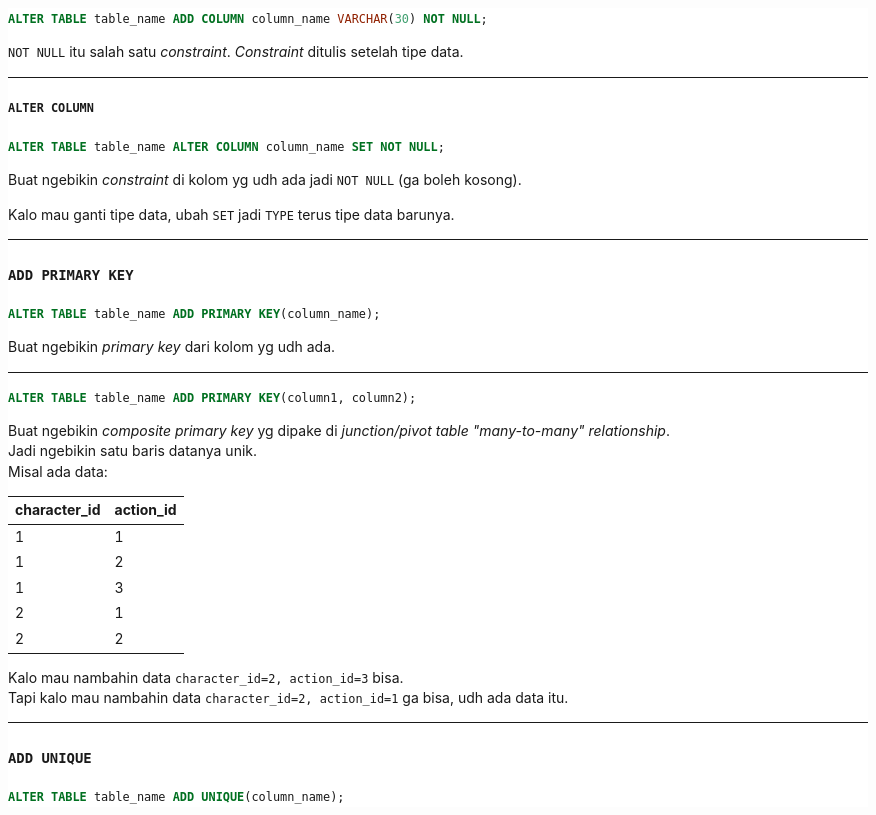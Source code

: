 ```sql
ALTER TABLE table_name ADD COLUMN column_name VARCHAR(30) NOT NULL;
```

`NOT NULL` itu salah satu *constraint*. *Constraint* ditulis setelah tipe data.

---

#### `ALTER COLUMN`

```sql
ALTER TABLE table_name ALTER COLUMN column_name SET NOT NULL;
```

Buat ngebikin *constraint* di kolom yg udh ada jadi `NOT NULL` (ga boleh kosong).

Kalo mau ganti tipe data, ubah `SET` jadi `TYPE` terus tipe data barunya.

---

### `ADD PRIMARY KEY`

```sql
ALTER TABLE table_name ADD PRIMARY KEY(column_name);
```

Buat ngebikin *primary key* dari kolom yg udh ada.

---

```sql
ALTER TABLE table_name ADD PRIMARY KEY(column1, column2);
```

Buat ngebikin *composite primary key* yg dipake di *junction/pivot table "many-to-many" relationship*.  
Jadi ngebikin satu baris datanya unik.  
Misal ada data:

| character_id | action_id |
|--------------|-----------|
|       1      |     1     |
|       1      |     2     |
|       1      |     3     |
|       2      |     1     |
|       2      |     2     |

Kalo mau nambahin data `character_id=2, action_id=3` bisa.  
Tapi kalo mau nambahin data `character_id=2, action_id=1` ga bisa, udh ada data itu.

---

### `ADD UNIQUE`

```sql
ALTER TABLE table_name ADD UNIQUE(column_name);
```
